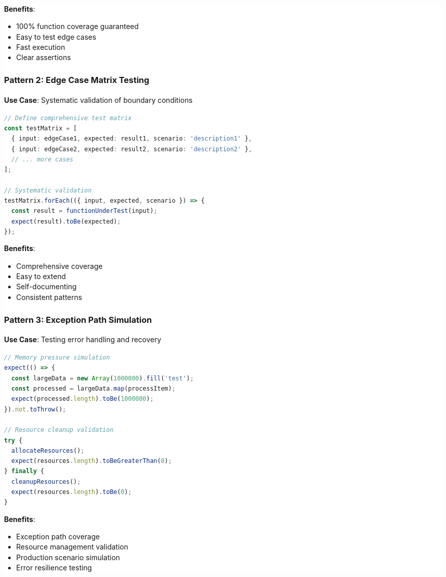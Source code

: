 **Benefits**:
- 100% function coverage guaranteed
- Easy to test edge cases
- Fast execution
- Clear assertions

### **Pattern 2: Edge Case Matrix Testing**

**Use Case**: Systematic validation of boundary conditions
```typescript
// Define comprehensive test matrix
const testMatrix = [
  { input: edgeCase1, expected: result1, scenario: 'description1' },
  { input: edgeCase2, expected: result2, scenario: 'description2' },
  // ... more cases
];

// Systematic validation
testMatrix.forEach(({ input, expected, scenario }) => {
  const result = functionUnderTest(input);
  expect(result).toBe(expected);
});
```

**Benefits**:
- Comprehensive coverage
- Easy to extend
- Self-documenting
- Consistent patterns

### **Pattern 3: Exception Path Simulation**

**Use Case**: Testing error handling and recovery
```typescript
// Memory pressure simulation
expect(() => {
  const largeData = new Array(1000000).fill('test');
  const processed = largeData.map(processItem);
  expect(processed.length).toBe(1000000);
}).not.toThrow();

// Resource cleanup validation
try {
  allocateResources();
  expect(resources.length).toBeGreaterThan(0);
} finally {
  cleanupResources();
  expect(resources.length).toBe(0);
}
```

**Benefits**:
- Exception path coverage
- Resource management validation
- Production scenario simulation
- Error resilience testing
